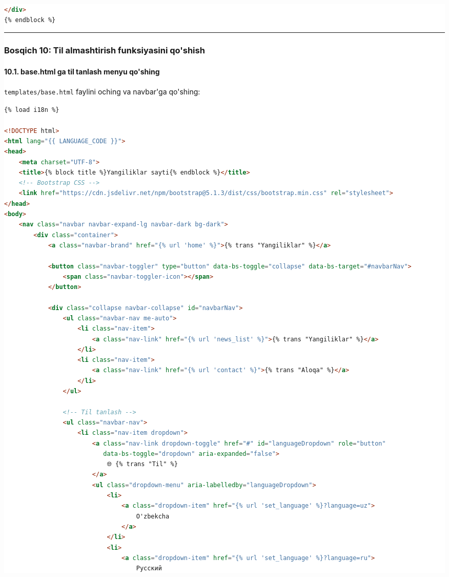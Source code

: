 ```html
</div>
{% endblock %}
```

---

### Bosqich 10: Til almashtirish funksiyasini qo'shish

#### 10.1. base.html ga til tanlash menyu qo'shing

`templates/base.html` faylini oching va navbar'ga qo'shing:

```html
{% load i18n %}

<!DOCTYPE html>
<html lang="{{ LANGUAGE_CODE }}">
<head>
    <meta charset="UTF-8">
    <title>{% block title %}Yangiliklar sayti{% endblock %}</title>
    <!-- Bootstrap CSS -->
    <link href="https://cdn.jsdelivr.net/npm/bootstrap@5.1.3/dist/css/bootstrap.min.css" rel="stylesheet">
</head>
<body>
    <nav class="navbar navbar-expand-lg navbar-dark bg-dark">
        <div class="container">
            <a class="navbar-brand" href="{% url 'home' %}">{% trans "Yangiliklar" %}</a>
            
            <button class="navbar-toggler" type="button" data-bs-toggle="collapse" data-bs-target="#navbarNav">
                <span class="navbar-toggler-icon"></span>
            </button>
            
            <div class="collapse navbar-collapse" id="navbarNav">
                <ul class="navbar-nav me-auto">
                    <li class="nav-item">
                        <a class="nav-link" href="{% url 'news_list' %}">{% trans "Yangiliklar" %}</a>
                    </li>
                    <li class="nav-item">
                        <a class="nav-link" href="{% url 'contact' %}">{% trans "Aloqa" %}</a>
                    </li>
                </ul>
                
                <!-- Til tanlash -->
                <ul class="navbar-nav">
                    <li class="nav-item dropdown">
                        <a class="nav-link dropdown-toggle" href="#" id="languageDropdown" role="button" 
                           data-bs-toggle="dropdown" aria-expanded="false">
                            🌐 {% trans "Til" %}
                        </a>
                        <ul class="dropdown-menu" aria-labelledby="languageDropdown">
                            <li>
                                <a class="dropdown-item" href="{% url 'set_language' %}?language=uz">
                                    O'zbekcha
                                </a>
                            </li>
                            <li>
                                <a class="dropdown-item" href="{% url 'set_language' %}?language=ru">
                                    Русский
```